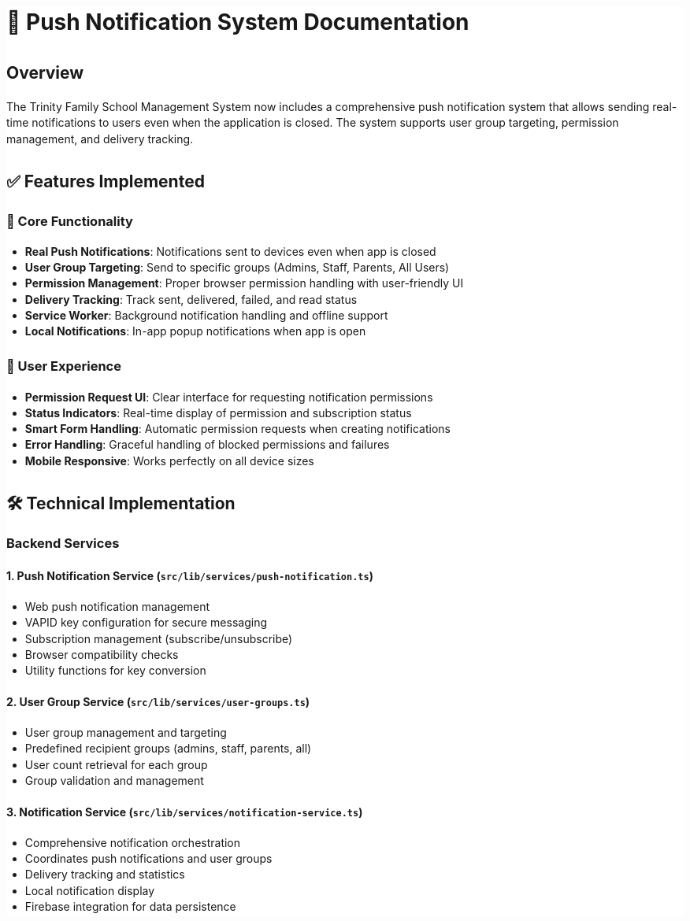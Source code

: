 # 🔔 Push Notification System Documentation

## Overview

The Trinity Family School Management System now includes a comprehensive push notification system that allows sending real-time notifications to users even when the application is closed. The system supports user group targeting, permission management, and delivery tracking.

## ✅ Features Implemented

### 🚀 Core Functionality
- **Real Push Notifications**: Notifications sent to devices even when app is closed
- **User Group Targeting**: Send to specific groups (Admins, Staff, Parents, All Users)
- **Permission Management**: Proper browser permission handling with user-friendly UI
- **Delivery Tracking**: Track sent, delivered, failed, and read status
- **Service Worker**: Background notification handling and offline support
- **Local Notifications**: In-app popup notifications when app is open

### 🎯 User Experience
- **Permission Request UI**: Clear interface for requesting notification permissions
- **Status Indicators**: Real-time display of permission and subscription status
- **Smart Form Handling**: Automatic permission requests when creating notifications
- **Error Handling**: Graceful handling of blocked permissions and failures
- **Mobile Responsive**: Works perfectly on all device sizes

## 🛠 Technical Implementation

### Backend Services

#### 1. Push Notification Service (`src/lib/services/push-notification.ts`)
- Web push notification management
- VAPID key configuration for secure messaging
- Subscription management (subscribe/unsubscribe)
- Browser compatibility checks
- Utility functions for key conversion

#### 2. User Group Service (`src/lib/services/user-groups.ts`)
- User group management and targeting
- Predefined recipient groups (admins, staff, parents, all)
- User count retrieval for each group
- Group validation and management

#### 3. Notification Service (`src/lib/services/notification-service.ts`)
- Comprehensive notification orchestration
- Coordinates push notifications and user groups
- Delivery tracking and statistics
- Local notification display
- Firebase integration for data persistence
